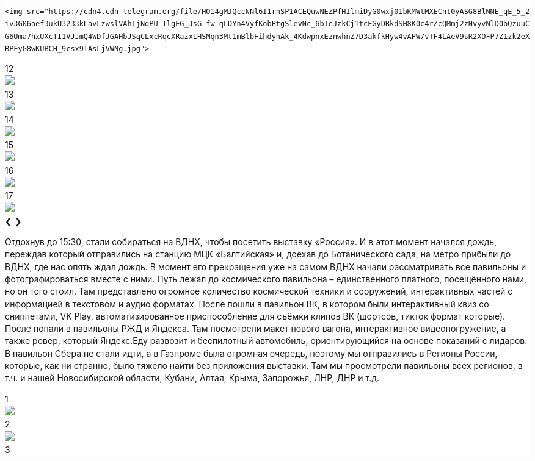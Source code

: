     <img src="https://cdn4.cdn-telegram.org/file/HO14gMJQccNNl6I1rnSP1ACEQuwNEZPfHIlmiDyG0wxj01bKMWtMXECnt0yASG8BlNNE_qE_5_2iv3G06oef3ukU3233kLavLzwslVAhTjNqPU-TlgEG_JsG-fw-qLDYn4VyfKobPtgSlevNc_6bTeJzkCj1tcEGyDBkdSH8K0c4rZcQMmj2zNvyvNlD0bQzuuCG6Uma7hxUXcTI1VJJmQ4WDfJGAHbJSqCLxcRqcXRazxIHSMqn3Mt1mBlbFihdynAk_4KdwpnxEznwhnZ7D3akfkHyw4vAPW7vTF4LAeV9sR2XOFP7Z1zk2eXBPFyG8wKUBCH_9csx9IAsLjVWNg.jpg">
  </div>
    <div class="gal3" id="gb">
  <div class="numbertext">12</div>
    <img src="https://cdn4.cdn-telegram.org/file/lIWLmtECuoEpqrl_2FYlnFHjwphZnf6QcHgfBtqbWnBq1-ebBAUbn4M_jUxPSVpEmJ24oFiIwo6Dwg-k-xGuPN_JvLaK5AYFfvrwSQc18jr-9a9A351p95VbqphntukzQ077T9Y4toPm_qW_Pi40SWJvMBLcV89pcgbsC9rLxwuw19PuBftVjc3G4DC9gGpIIqWO5fN6PicwF-N5kd9bo4CnEw08Uz5LMxekGhNDvwLe2ZjSzDPMzY9j8oi96n-arGWmaRhaULEcBdJnXzUzSIoHlnDUi_IYZUI22Zb-1QeEdM3awhpGIPuUHC9YvR0M8bjz9C3Mxg7q0_5kaqNyVg.jpg">
  </div>
    <div class="gal3" id="gb">
  <div class="numbertext">13</div>
    <img src="https://cdn4.cdn-telegram.org/file/TIiiCai0ZcqwpG1o8Rv4lmOHs-FWYFrNCQkoYUTLaTdkn_g5bpR_E7Q5lEEnrSTffluU37M71j8W7cu4irKZKCsG8YRBIHuz5zdMeU_EZ1k4s6duTlBIgZIfoQm2TjHL_dJhaGgjc58qfZLMZ_iW-rEmqsezYkGr5r_7jXl2ICnxQjYkz-uIQlsLIKJ4dk4bstoXKmZEoFeKcC2lO1WEXx5eZdynk4zvqClponmVBkdxBSvntkw-NUOvIbGt1Q53A9q7sXR45Kpj5SSpLqgMkF2TFgxhXOIdLrFnhZZuHe3nJ20ED53Lfmf12Tfpiia4E975t_D2C0aFMaSxCvAH0Q.jpg">
  </div>
    <div class="gal3" id="gb">
  <div class="numbertext">14</div>
    <img src="https://cdn4.cdn-telegram.org/file/SahXHk4hRnleW6BTnIVWkn7_VYcKFrOsGt5zBuIvUsW2VrC6it_r7GODJFVBuSUWXnNG6TwQAFftXNyg_k2pSdmFFnTOPqBxjhwHcXIy2ezmkes-UVkwRoa26OrA-7czfY1oMyfutLsZos5ae0NbXhb211rpPVx_z7FQFuj4ulXAyKLMftzWRGchw0z_zXzXBs9ADQrHGyn-W3l3sA8jWkzaVMWXB0g7DTEDKFrs4UVRL702kUESeeozcnd9yXeigwW9ArPrdSTf_J97HM27gdj3XyPLxGqyYc9ZWvtxSWQyjGJs8Rr6nAD1EvV2CVeiAIUPtj2yifH1Dfg8Bw80qg.jpg">
  </div>
    <div class="gal3" id="gb">
  <div class="numbertext">15</div>
    <img src="https://cdn4.cdn-telegram.org/file/hdGagYSfD67tjRf2N-3EUOTTwq1hgmNTKdEGaHwffBPW-CF90lMeA3mLsiUeYo1g5xFkFouomvfGPjBxUv9X_9QcTJAUS3t_C-KD7QJ5TLsJ58DNBuv8ZBwAj6HW37Mczo9uTj6wG8eIxvwXAwb5Af2yRCeZym03dSGIdkcLyRhat9dwsyBjWawz51gt6FtTmQAumvz_Lf8lPyBVhQjzK1CmxoZwKaYzR_udBp4zj2OkoX9zAgavGuzLAyU47bo2kT9VhcLoG6BQcrCpn-MGrthkPiNLUNX1VHRIcKmdgc8wzdlxN3a7HHZp0btNDh1II4VnTsurbr2T9ByuDdHpOQ.jpg">
  </div>
    <div class="gal3" id="gb">
  <div class="numbertext">16</div>
    <img src="https://cdn4.cdn-telegram.org/file/i_LDz89ONA9_wLOtvCVB5hAe2ky_ViDjAdAPJxlsOM9K0YKXgitAIo1mqwvllFv9S3ZhO--vGKGwQM0c3tvLTzVAqRx4Hfjko7foN4v100-UWNajXk1wYDpXgZxuZTE174KhhHTq_ZFCMH13CINoNP4sJX9ly8PvoLF9VEG0p5ct7MowviUE4O-u4RtdLIQ8Mm-TSUK8E5yK9RH_7OtYZs0no74YMaKffVl282ikLG6WBpa0oO4fj8-8wsHbERPPMQdRpslLN44VzPR5teWMzlkxO1ulynA97o0VXQo7N7zAtsPLe0EXEknrwXdkESd3kaa6YMVnaADOE3Cp2wgAXg.jpg">
  </div>
      <div class="gal3" id="gb">
  <div class="numbertext">17</div>
    <img src="https://cdn4.cdn-telegram.org/file/RGEPUhR2j1OXAqit2TA07R_tbNFAYJ_k90tT-ir4sPbik_KrcOhVNssaCzA8IKdGGa7ALFz71VM9yAJCqKkye_5cWcTWRUUNhCHb7Qrgzy6fDqk_O_8q_z52DmMRoH9aSMaA5naYG_OSW7GUWctoeJaV-zeRRSd6EEe0-BPo_9qeuBsbc66VJCD9WguISp5DV46TOAsDez6v4_hfbBjYFRKjJAEOsvzbcOtF8t7ra9rQoTif49hnWmAImZYkI8mAu5kqDP2lt6EytZUn6h0-UDU1u4g-5m8gXWWQUaji4-wGMmwpx-e8tZxXfMlHqjNuBXc80gB-JuDG-nF0WjQULQ.jpg">
  </div>
  <a class="prev" style="text-decoration:none" onclick="plusSlides(-1, 2)">❮</a>
  <a class="nextb" style="text-decoration:none" onclick="plusSlides(1, 2)">❯</a>
</div> </p><p>
Отдохнув до 15:30, стали собираться на ВДНХ, чтобы посетить выставку «Россия». И в этот момент начался дождь, переждав который отправились на станцию МЦК «Балтийская» и, доехав до Ботанического сада, на метро прибыли до ВДНХ, где нас опять ждал дождь. В момент его прекращения уже на самом ВДНХ начали рассматривать все павильоны и фотографироваться вместе с ними. Путь лежал до космического павильона – единственного платного, посещённого нами, но он того стоил. Там представлено огромное количество космической техники и сооружений, интерактивных частей с информацией в текстовом и аудио форматах. После пошли в павильон ВК, в котором были интерактивный квиз со сниппетами, VK Play, автоматизированное приспособление для съёмки клипов ВК (шортсов, тикток формат которые). После попали в павильоны РЖД и Яндекса. Там посмотрели макет нового вагона, интерактивное видеопогружение, а также ровер, который Яндекс.Еду развозит и беспилотный автомобиль, ориентирующийся на основе показаний с лидаров. В павильон Сбера не стали идти, а в Газпроме была огромная очередь, поэтому мы отправились в Регионы России, которые, как ни странно, было тяжело найти без приложения выставки. Там мы просмотрели павильоны всех регионов, в т.ч. и нашей Новосибирской области, Кубани, Алтая, Крыма, Запорожья, ЛНР, ДНР и т.д. <br>
<div class="slideshow-container">
  <div class="gal4" id="gb">
  <div class="numbertext">1</div>
    <img src="https://cdn4.cdn-telegram.org/file/H3fnfgFUeWLrVy8hkqGsTfPB5HCgOvoA-6rvY6XGhmXR2cmxi3zOC_3PCciRvVZCxjnHWcXdcFYaHYFyfLQf9sZCrkamr6VKPtqY2FPWkVnJ1WwrwpuaQ-DfxxNH1X33ZDNSlTMSsT8LJQLYozxzWXG-uyIL8ElvuY30A92PkG3jmDqIE1lV5sVSaCl2vetwEvXubsL59NDE932l4pVy79KiKVWiRveGjJQNwTaI1o1yT71oORDzxWpijP6jFwXJP6LZgRrUjqZbi2s26jibUKdfbNaRNqFf3eFiN197KwfG2p6zdaFYh5--oEIgYzes5WvjSxDMZCWFR1Xkxe9cXw.jpg">
  </div>
  <div class="gal4" id="gb">
  <div class="numbertext">2</div>
    <img src="https://cdn4.cdn-telegram.org/file/I5q_lGQnbbMtQ-r9cIgt1j3_XVhsb15SPrEjvBko1oHMkyKTn1dmsjD9QVOU7AW7KSjP4zB6fi9-GNfQzDiFUomuvR0qwLmHut6UoSZmwypAkUXEfxeddTIfSEK-9G2zx8oHQQZ6gfzwKrtkXljWZ7F9Cu4HYCTqvOELoDm1r4T1XCO2Qt7rSgKMFwM_XfyLXZtDZZejfhs_VhMUTtUQ2TH5gV5zepT1b1oUUa0KM0xyyhZC-R2n8bXkPzSU4kBm_uQgJQOuj-4e5hxBSXFftvI40ftmD_QWWAPIHzhKMstcmhLo6SKg0Uhjr18VDGC_f2_ehwU4DpPV43URIu4XVw.jpg">
  </div>
    <div class="gal4" id="gb">
  <div class="numbertext">3</div>